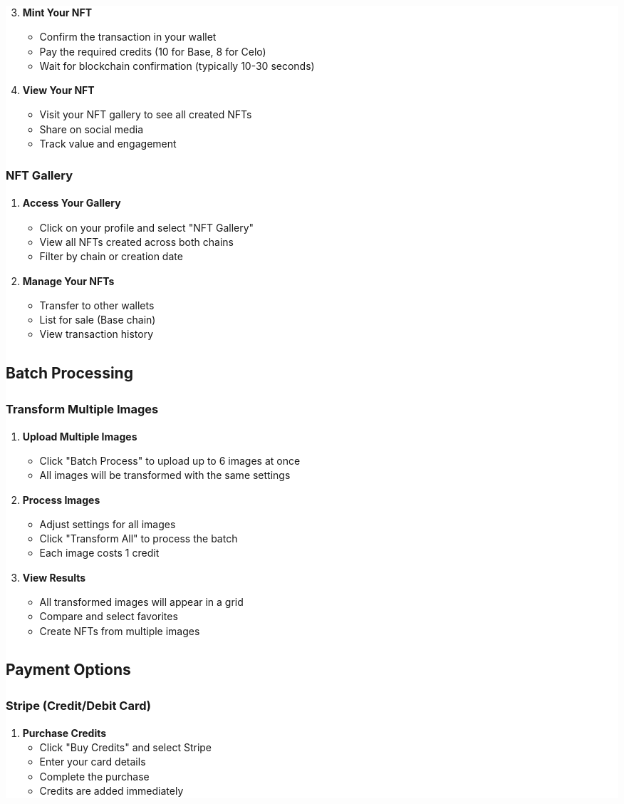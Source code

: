 3. **Mint Your NFT**

   - Confirm the transaction in your wallet
   - Pay the required credits (10 for Base, 8 for Celo)
   - Wait for blockchain confirmation (typically 10-30 seconds)

4. **View Your NFT**
   - Visit your NFT gallery to see all created NFTs
   - Share on social media
   - Track value and engagement

### NFT Gallery

1. **Access Your Gallery**

   - Click on your profile and select "NFT Gallery"
   - View all NFTs created across both chains
   - Filter by chain or creation date

2. **Manage Your NFTs**
   - Transfer to other wallets
   - List for sale (Base chain)
   - View transaction history

## Batch Processing

### Transform Multiple Images

1. **Upload Multiple Images**

   - Click "Batch Process" to upload up to 6 images at once
   - All images will be transformed with the same settings

2. **Process Images**

   - Adjust settings for all images
   - Click "Transform All" to process the batch
   - Each image costs 1 credit

3. **View Results**
   - All transformed images will appear in a grid
   - Compare and select favorites
   - Create NFTs from multiple images

## Payment Options

### Stripe (Credit/Debit Card)

1. **Purchase Credits**
   - Click "Buy Credits" and select Stripe
   - Enter your card details
   - Complete the purchase
   - Credits are added immediately
